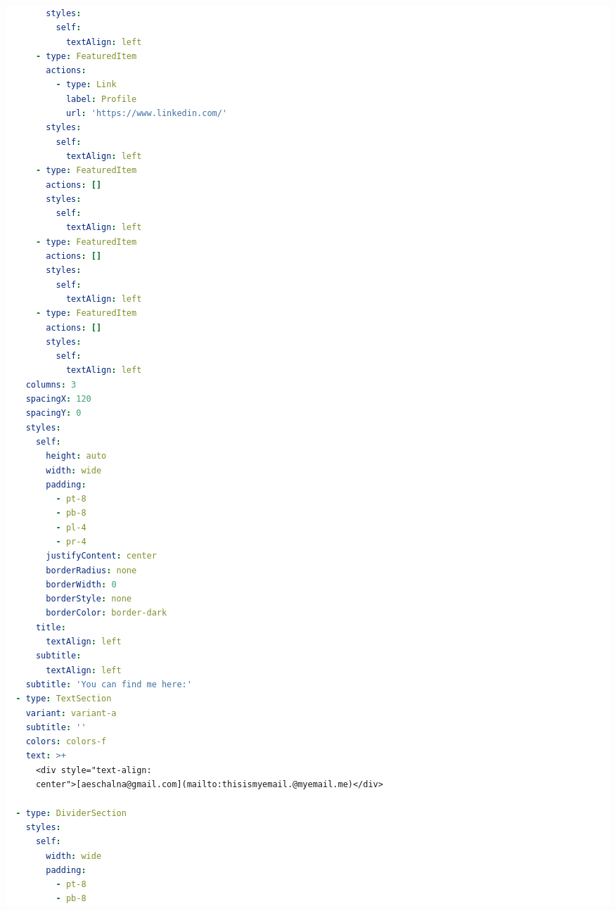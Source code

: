 ```yaml
        styles:
          self:
            textAlign: left
      - type: FeaturedItem
        actions:
          - type: Link
            label: Profile
            url: 'https://www.linkedin.com/'
        styles:
          self:
            textAlign: left
      - type: FeaturedItem
        actions: []
        styles:
          self:
            textAlign: left
      - type: FeaturedItem
        actions: []
        styles:
          self:
            textAlign: left
      - type: FeaturedItem
        actions: []
        styles:
          self:
            textAlign: left
    columns: 3
    spacingX: 120
    spacingY: 0
    styles:
      self:
        height: auto
        width: wide
        padding:
          - pt-8
          - pb-8
          - pl-4
          - pr-4
        justifyContent: center
        borderRadius: none
        borderWidth: 0
        borderStyle: none
        borderColor: border-dark
      title:
        textAlign: left
      subtitle:
        textAlign: left
    subtitle: 'You can find me here:'
  - type: TextSection
    variant: variant-a
    subtitle: ''
    colors: colors-f
    text: >+
      <div style="text-align:
      center">[aeschalna@gmail.com](mailto:thisismyemail.@myemail.me)</div>

  - type: DividerSection
    styles:
      self:
        width: wide
        padding:
          - pt-8
          - pb-8
```
